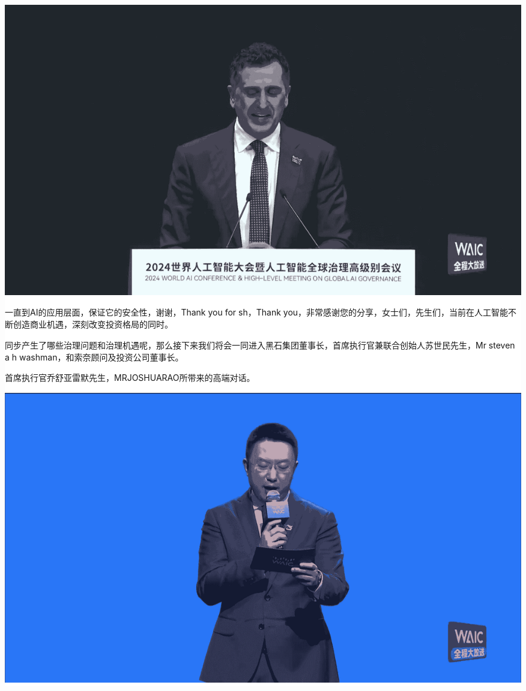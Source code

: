 ![](img/dd55a038b9b538d52bf7a6f48cce1209_19.png)

一直到AI的应用层面，保证它的安全性，谢谢，Thank you for sh，Thank you，非常感谢您的分享，女士们，先生们，当前在人工智能不断创造商业机遇，深刻改变投资格局的同时。

同步产生了哪些治理问题和治理机遇呢，那么接下来我们将会一同进入黑石集团董事长，首席执行官兼联合创始人苏世民先生，Mr steven a h washman，和索奈顾问及投资公司董事长。

首席执行官乔舒亚雷默先生，MRJOSHUARAO所带来的高端对话。

![](img/dd55a038b9b538d52bf7a6f48cce1209_21.png)
